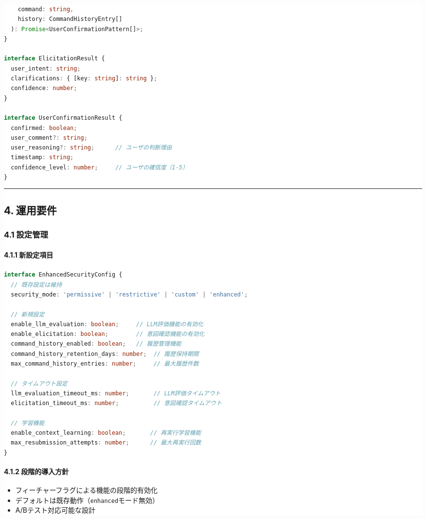 ```typescript
    command: string,
    history: CommandHistoryEntry[]
  ): Promise<UserConfirmationPattern[]>;
}

interface ElicitationResult {
  user_intent: string;
  clarifications: { [key: string]: string };
  confidence: number;
}

interface UserConfirmationResult {
  confirmed: boolean;
  user_comment?: string;
  user_reasoning?: string;      // ユーザの判断理由
  timestamp: string;
  confidence_level: number;     // ユーザの確信度（1-5）
}
```

---

## 4. 運用要件

### 4.1 設定管理

#### 4.1.1 新設定項目
```typescript
interface EnhancedSecurityConfig {
  // 既存設定は維持
  security_mode: 'permissive' | 'restrictive' | 'custom' | 'enhanced';
  
  // 新規設定
  enable_llm_evaluation: boolean;     // LLM評価機能の有効化
  enable_elicitation: boolean;        // 意図確認機能の有効化
  command_history_enabled: boolean;   // 履歴管理機能
  command_history_retention_days: number;  // 履歴保持期間
  max_command_history_entries: number;     // 最大履歴件数
  
  // タイムアウト設定
  llm_evaluation_timeout_ms: number;       // LLM評価タイムアウト
  elicitation_timeout_ms: number;          // 意図確認タイムアウト
  
  // 学習機能
  enable_context_learning: boolean;       // 再実行学習機能
  max_resubmission_attempts: number;      // 最大再実行回数
}
```

#### 4.1.2 段階的導入方針
- フィーチャーフラグによる機能の段階的有効化
- デフォルトは既存動作（`enhanced`モード無効）
- A/Bテスト対応可能な設計
